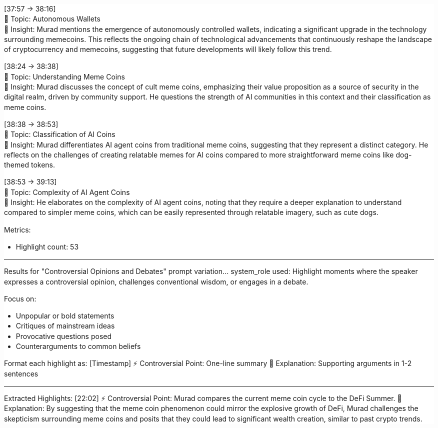 [37:57 -> 38:16]  
🔬 Topic: Autonomous Wallets  
🧠 Insight: Murad mentions the emergence of autonomously controlled wallets, indicating a significant upgrade in the technology surrounding memecoins. This reflects the ongoing chain of technological advancements that continuously reshape the landscape of cryptocurrency and memecoins, suggesting that future developments will likely follow this trend.

[38:24 -> 38:38]  
🔬 Topic: Understanding Meme Coins  
🧠 Insight: Murad discusses the concept of cult meme coins, emphasizing their value proposition as a source of security in the digital realm, driven by community support. He questions the strength of AI communities in this context and their classification as meme coins.

[38:38 -> 38:53]  
🔬 Topic: Classification of AI Coins  
🧠 Insight: Murad differentiates AI agent coins from traditional meme coins, suggesting that they represent a distinct category. He reflects on the challenges of creating relatable memes for AI coins compared to more straightforward meme coins like dog-themed tokens.

[38:53 -> 39:13]  
🔬 Topic: Complexity of AI Agent Coins  
🧠 Insight: He elaborates on the complexity of AI agent coins, noting that they require a deeper explanation to understand compared to simpler meme coins, which can be easily represented through relatable imagery, such as cute dogs.

Metrics:
- Highlight count: 53

----------------------------------------

Results for "Controversial Opinions and Debates" prompt variation...
system_role used:
Highlight moments where the speaker expresses a controversial opinion, challenges conventional wisdom, or engages in a debate.

Focus on:
- Unpopular or bold statements
- Critiques of mainstream ideas
- Provocative questions posed
- Counterarguments to common beliefs

Format each highlight as:
[Timestamp]
⚡️ Controversial Point: One-line summary
💬 Explanation: Supporting arguments in 1-2 sentences



----------------------------------------

Extracted Highlights:
[22:02]
⚡️ Controversial Point: Murad compares the current meme coin cycle to the DeFi Summer.
💬 Explanation: By suggesting that the meme coin phenomenon could mirror the explosive growth of DeFi, Murad challenges the skepticism surrounding meme coins and posits that they could lead to significant wealth creation, similar to past crypto trends.
